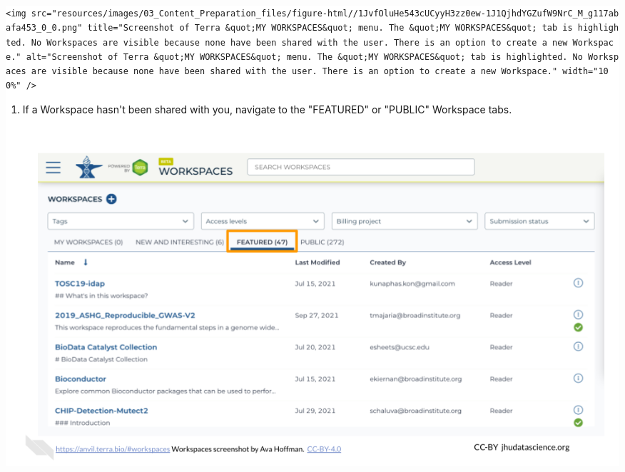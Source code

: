     <img src="resources/images/03_Content_Preparation_files/figure-html//1JvfOluHe543cUCyyH3zz0ew-1J1QjhdYGZufW9NrC_M_g117abafa453_0_0.png" title="Screenshot of Terra &quot;MY WORKSPACES&quot; menu. The &quot;MY WORKSPACES&quot; tab is highlighted. No Workspaces are visible because none have been shared with the user. There is an option to create a new Workspace." alt="Screenshot of Terra &quot;MY WORKSPACES&quot; menu. The &quot;MY WORKSPACES&quot; tab is highlighted. No Workspaces are visible because none have been shared with the user. There is an option to create a new Workspace." width="100%" />

1. If a Workspace hasn't been shared with you, navigate to the "FEATURED" or "PUBLIC" Workspace tabs.

    <img src="resources/images/03_Content_Preparation_files/figure-html//1JvfOluHe543cUCyyH3zz0ew-1J1QjhdYGZufW9NrC_M_g117abafa453_0_144.png" title="Screenshot of Terra &quot;My Workspaces&quot; menu. The &quot;FEATURED&quot; tab is highlighted." alt="Screenshot of Terra &quot;My Workspaces&quot; menu. The &quot;FEATURED&quot; tab is highlighted." width="100%" />
    